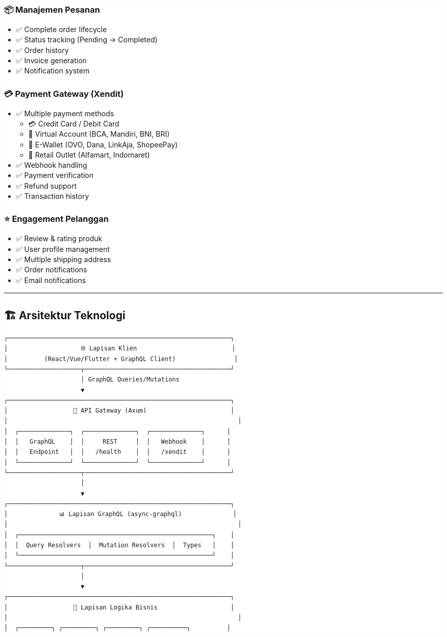 ### 📦 Manajemen Pesanan
- ✅ Complete order lifecycle
- ✅ Status tracking (Pending → Completed)
- ✅ Order history
- ✅ Invoice generation
- ✅ Notification system

### 💳 Payment Gateway (Xendit)
- ✅ Multiple payment methods
  - 💳 Credit Card / Debit Card
  - 🏦 Virtual Account (BCA, Mandiri, BNI, BRI)
  - 🏪 E-Wallet (OVO, Dana, LinkAja, ShopeePay)
  - 🏬 Retail Outlet (Alfamart, Indomaret)
- ✅ Webhook handling
- ✅ Payment verification
- ✅ Refund support
- ✅ Transaction history

### ⭐ Engagement Pelanggan
- ✅ Review & rating produk
- ✅ User profile management
- ✅ Multiple shipping address
- ✅ Order notifications
- ✅ Email notifications

</td>
</tr>
</table>

---

## 🏗️ Arsitektur Teknologi

```
┌─────────────────────────────────────────────────────────────┐
│                    🌐 Lapisan Klien                          │
│          (React/Vue/Flutter + GraphQL Client)                │
└────────────────────┬────────────────────────────────────────┘
                     │ GraphQL Queries/Mutations
                     ▼
┌─────────────────────────────────────────────────────────────┐
│                  🚀 API Gateway (Axum)                       │
│                                                               │
│  ┌──────────────┐  ┌──────────────┐  ┌──────────────┐      │
│  │   GraphQL    │  │     REST     │  │   Webhook    │      │
│  │   Endpoint   │  │   /health    │  │   /xendit    │      │
│  └──────────────┘  └──────────────┘  └──────────────┘      │
└────────────────────┬────────────────────────────────────────┘
                     │
                     ▼
┌─────────────────────────────────────────────────────────────┐
│              📊 Lapisan GraphQL (async-graphql)              │
│                                                               │
│  ┌─────────────────────────────────────────────────────┐    │
│  │  Query Resolvers  │  Mutation Resolvers  │  Types   │    │
│  └─────────────────────────────────────────────────────┘    │
└────────────────────┬────────────────────────────────────────┘
                     │
                     ▼
┌─────────────────────────────────────────────────────────────┐
│                  💼 Lapisan Logika Bisnis                    │
│                                                               │
│  ┌─────────┐ ┌─────────┐ ┌─────────┐ ┌──────────┐          │
```